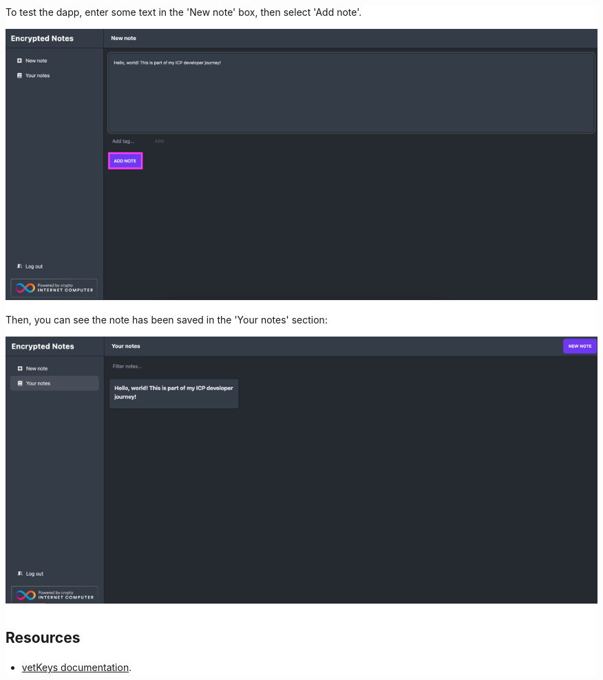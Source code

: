 To test the dapp, enter some text in the 'New note' box, then select 'Add note'. 

![Encrypted notes 5](../_attachments/notes-vetkd-4.png)

Then, you can see the note has been saved in the 'Your notes' section:

![Encrypted notes 6](../_attachments/notes-vetkd-5.png)


## Resources

- [vetKeys documentation](/docs/current/developer-docs/integrations/vetkeys/).
